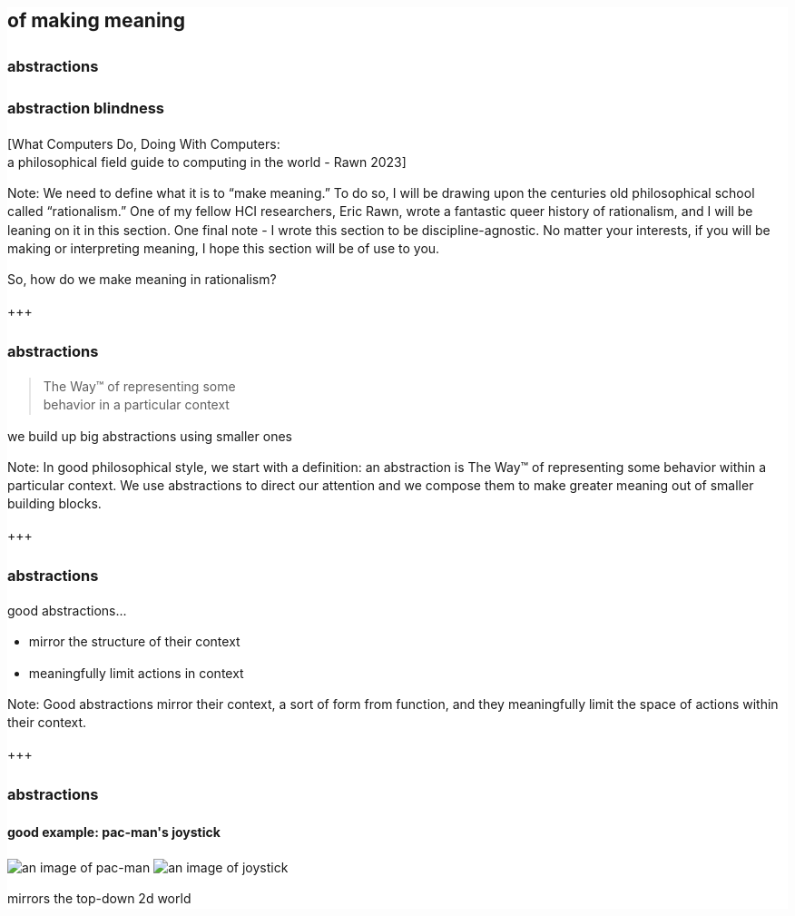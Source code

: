 ## of making meaning

### abstractions


### abstraction blindness


[What Computers Do, Doing With Computers: <br>
a philosophical field guide to computing in the world - Rawn 2023]


Note: We need to define what it is to “make meaning.” To do so, I will be drawing upon the centuries old philosophical school called “rationalism.” One of my fellow HCI researchers, Eric Rawn, wrote a fantastic queer history of rationalism, and I will be leaning on it in this section. One final note - I wrote this section to be discipline-agnostic. No matter your interests, if you will be making or interpreting meaning, I hope this section will be of use to you.

So, how do we make meaning in rationalism?

+++ 

### abstractions

> The Way™️ of representing some <br>
> behavior in a particular context

we build up big abstractions using smaller ones


Note: In good philosophical style, we start with a definition: an abstraction is The Way™ of representing some behavior within a particular context. We use abstractions to direct our attention and we compose them to make greater meaning out of smaller building blocks.

+++ 

### abstractions

good abstractions...
- mirror the structure of their context

- meaningfully limit actions in context


Note: Good abstractions mirror their context, a sort of form from function, and they meaningfully limit the space of actions within their context.

+++ 

### abstractions
#### good example: pac-man's joystick

![an image of pac-man](pacman.png)
![an image of joystick](joystick.png)

mirrors the top-down 2d world
